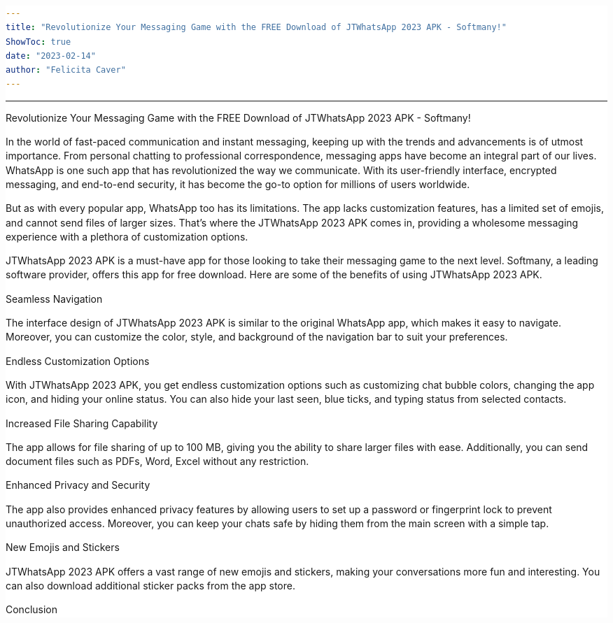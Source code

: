 ```yaml
---
title: "Revolutionize Your Messaging Game with the FREE Download of JTWhatsApp 2023 APK - Softmany!"
ShowToc: true 
date: "2023-02-14"
author: "Felicita Caver"
---
```

*****
Revolutionize Your Messaging Game with the FREE Download of JTWhatsApp 2023 APK - Softmany!

In the world of fast-paced communication and instant messaging, keeping up with the trends and advancements is of utmost importance. From personal chatting to professional correspondence, messaging apps have become an integral part of our lives. WhatsApp is one such app that has revolutionized the way we communicate. With its user-friendly interface, encrypted messaging, and end-to-end security, it has become the go-to option for millions of users worldwide.

But as with every popular app, WhatsApp too has its limitations. The app lacks customization features, has a limited set of emojis, and cannot send files of larger sizes. That’s where the JTWhatsApp 2023 APK comes in, providing a wholesome messaging experience with a plethora of customization options.

JTWhatsApp 2023 APK is a must-have app for those looking to take their messaging game to the next level. Softmany, a leading software provider, offers this app for free download. Here are some of the benefits of using JTWhatsApp 2023 APK.

Seamless Navigation

The interface design of JTWhatsApp 2023 APK is similar to the original WhatsApp app, which makes it easy to navigate. Moreover, you can customize the color, style, and background of the navigation bar to suit your preferences.

Endless Customization Options

With JTWhatsApp 2023 APK, you get endless customization options such as customizing chat bubble colors, changing the app icon, and hiding your online status. You can also hide your last seen, blue ticks, and typing status from selected contacts.

Increased File Sharing Capability

The app allows for file sharing of up to 100 MB, giving you the ability to share larger files with ease. Additionally, you can send document files such as PDFs, Word, Excel without any restriction.

Enhanced Privacy and Security

The app also provides enhanced privacy features by allowing users to set up a password or fingerprint lock to prevent unauthorized access. Moreover, you can keep your chats safe by hiding them from the main screen with a simple tap.

New Emojis and Stickers

JTWhatsApp 2023 APK offers a vast range of new emojis and stickers, making your conversations more fun and interesting. You can also download additional sticker packs from the app store.

Conclusion
